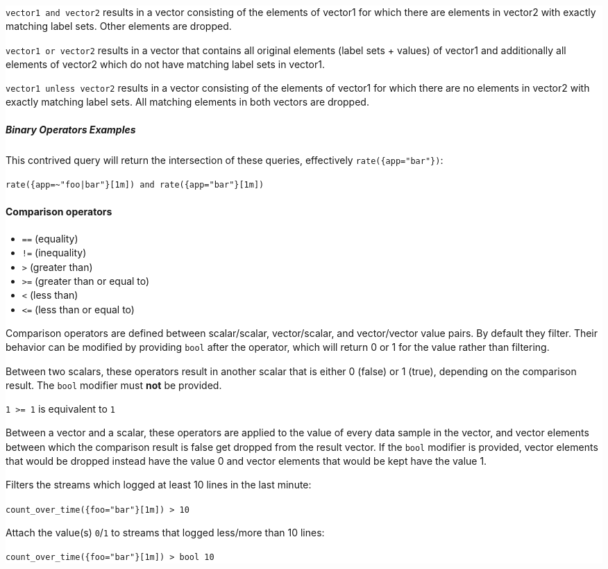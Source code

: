 `vector1 and vector2` results in a vector consisting of the elements of vector1 for which there are elements in vector2 with exactly matching label sets.
Other elements are dropped.

`vector1 or vector2` results in a vector that contains all original elements (label sets + values) of vector1 and additionally all elements of vector2 which do not have matching label sets in vector1.

`vector1 unless vector2` results in a vector consisting of the elements of vector1 for which there are no elements in vector2 with exactly matching label sets.
All matching elements in both vectors are dropped.

##### Binary Operators Examples

This contrived query will return the intersection of these queries, effectively `rate({app="bar"})`:

```logql
rate({app=~"foo|bar"}[1m]) and rate({app="bar"}[1m])
```

#### Comparison operators

- `==` (equality)
- `!=` (inequality)
- `>` (greater than)
- `>=` (greater than or equal to)
- `<` (less than)
- `<=` (less than or equal to)

Comparison operators are defined between scalar/scalar, vector/scalar, and vector/vector value pairs.
By default they filter.
Their behavior can be modified by providing `bool` after the operator, which will return 0 or 1 for the value rather than filtering.

Between two scalars, these operators result in another scalar that is either 0 (false) or 1 (true), depending on the comparison result.
The `bool` modifier must **not** be provided.

`1 >= 1` is equivalent to `1`

Between a vector and a scalar, these operators are applied to the value of every data sample in the vector, and vector elements between which the comparison result is false get dropped from the result vector.
If the `bool` modifier is provided, vector elements that would be dropped instead have the value 0 and vector elements that would be kept have the value 1.

Filters the streams which logged at least 10 lines in the last minute:

```logql
count_over_time({foo="bar"}[1m]) > 10
```

Attach the value(s) `0`/`1` to streams that logged less/more than 10 lines:

```logql
count_over_time({foo="bar"}[1m]) > bool 10
```
